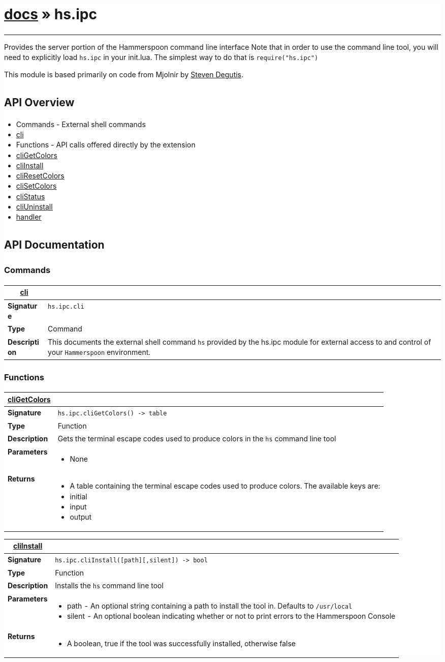# [docs](index.md) » hs.ipc
---

Provides the server portion of the Hammerspoon command line interface
Note that in order to use the command line tool, you will need to explicitly load `hs.ipc` in your init.lua. The simplest way to do that is `require("hs.ipc")`

This module is based primarily on code from Mjolnir by [Steven Degutis](https://github.com/sdegutis/).

## API Overview
* Commands - External shell commands
 * [cli](#cli)
* Functions - API calls offered directly by the extension
 * [cliGetColors](#cliGetColors)
 * [cliInstall](#cliInstall)
 * [cliResetColors](#cliResetColors)
 * [cliSetColors](#cliSetColors)
 * [cliStatus](#cliStatus)
 * [cliUninstall](#cliUninstall)
 * [handler](#handler)

## API Documentation

### Commands

| [cli](#cli)         |                                                                                     |
| --------------------------------------------|-------------------------------------------------------------------------------------|
| **Signature**                               | `hs.ipc.cli`                                                                    |
| **Type**                                    | Command                                                                     |
| **Description**                             | This documents the external shell command `hs` provided by the hs.ipc module for external access to and control of your `Hammerspoon` environment.                                                                     |

### Functions

| [cliGetColors](#cliGetColors)         |                                                                                     |
| --------------------------------------------|-------------------------------------------------------------------------------------|
| **Signature**                               | `hs.ipc.cliGetColors() -> table`                                                                    |
| **Type**                                    | Function                                                                     |
| **Description**                             | Gets the terminal escape codes used to produce colors in the `hs` command line tool                                                                     |
| **Parameters**                              | <ul><li>None</li></ul> |
| **Returns**                                 | <ul><li>A table containing the terminal escape codes used to produce colors. The available keys are:</li><li> initial</li><li> input</li><li> output</li></ul>          |

| [cliInstall](#cliInstall)         |                                                                                     |
| --------------------------------------------|-------------------------------------------------------------------------------------|
| **Signature**                               | `hs.ipc.cliInstall([path][,silent]) -> bool`                                                                    |
| **Type**                                    | Function                                                                     |
| **Description**                             | Installs the `hs` command line tool                                                                     |
| **Parameters**                              | <ul><li>path - An optional string containing a path to install the tool in. Defaults to `/usr/local`</li><li>silent - An optional boolean indicating whether or not to print errors to the Hammerspoon Console</li></ul> |
| **Returns**                                 | <ul><li>A boolean, true if the tool was successfully installed, otherwise false</li></ul>          |
